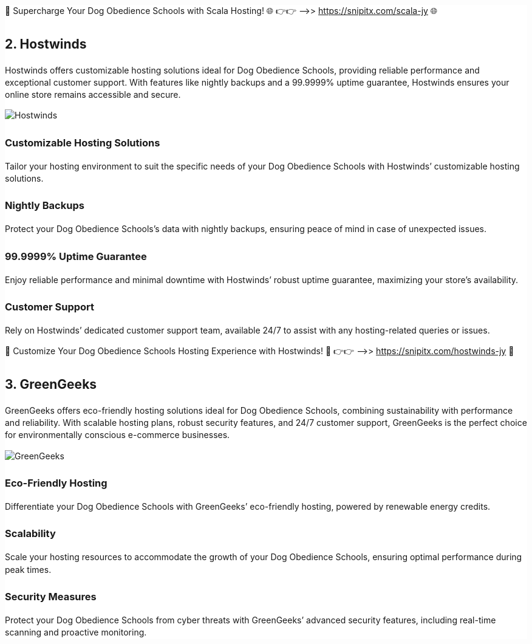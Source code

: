 🚀 Supercharge Your Dog Obedience Schools with Scala Hosting! 🌐
👉👉 -->> https://snipitx.com/scala-jy 🌐

## 2. Hostwinds

Hostwinds offers customizable hosting solutions ideal for Dog Obedience Schools, providing reliable performance and exceptional customer support. With features like nightly backups and a 99.9999% uptime guarantee, Hostwinds ensures your online store remains accessible and secure.

![Hostwinds](https://i.imgur.com/53aSNXx.jpeg "Hostwinds Hosting")

### Customizable Hosting Solutions
Tailor your hosting environment to suit the specific needs of your Dog Obedience Schools with Hostwinds’ customizable hosting solutions.

### Nightly Backups
Protect your Dog Obedience Schools’s data with nightly backups, ensuring peace of mind in case of unexpected issues.

### 99.9999% Uptime Guarantee
Enjoy reliable performance and minimal downtime with Hostwinds’ robust uptime guarantee, maximizing your store’s availability.

### Customer Support
Rely on Hostwinds’ dedicated customer support team, available 24/7 to assist with any hosting-related queries or issues.

🌟 Customize Your Dog Obedience Schools Hosting Experience with Hostwinds! 🚀
👉👉 -->> https://snipitx.com/hostwinds-jy 🚀


## 3. GreenGeeks

GreenGeeks offers eco-friendly hosting solutions ideal for Dog Obedience Schools, combining sustainability with performance and reliability. With scalable hosting plans, robust security features, and 24/7 customer support, GreenGeeks is the perfect choice for environmentally conscious e-commerce businesses.

![GreenGeeks](https://i.imgur.com/eEwuntu.jpg "GreenGeeks Hosting")

### Eco-Friendly Hosting
Differentiate your Dog Obedience Schools with GreenGeeks’ eco-friendly hosting, powered by renewable energy credits.

### Scalability
Scale your hosting resources to accommodate the growth of your Dog Obedience Schools, ensuring optimal performance during peak times.

### Security Measures
Protect your Dog Obedience Schools from cyber threats with GreenGeeks’ advanced security features, including real-time scanning and proactive monitoring.
